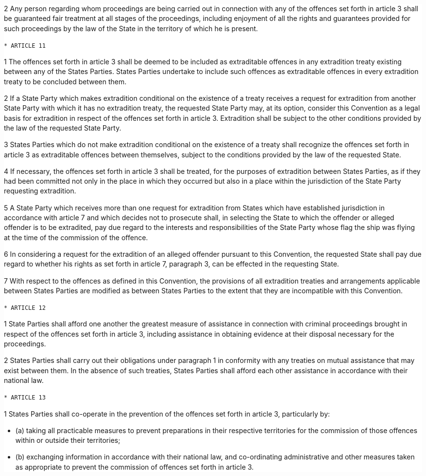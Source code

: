 2	Any person regarding whom proceedings are being carried out in connection with any of the offences set forth in article 3 shall be guaranteed fair treatment at all stages of the proceedings, including enjoyment of all the rights and guarantees provided for such proceedings by the law of the State in the territory of which he is present.

    * ARTICLE 11

1	The offences set forth in article 3 shall be deemed to be included as extraditable offences in any extradition treaty existing between any of the States Parties. States Parties undertake to include such offences as extraditable offences in every extradition treaty to be concluded between them.

2	If a State Party which makes extradition conditional on the existence of a treaty receives a request for extradition from another State Party with which it has no extradition treaty, the requested State Party may, at its option, consider this Convention as a legal basis for extradition in respect of the offences set forth in article 3. Extradition shall be subject to the other conditions provided by the law of the requested State Party.

3 States Parties which do not make extradition conditional on the existence of a treaty shall recognize the offences set forth in article 3 as extraditable offences between themselves, subject to the conditions provided by the law of the requested State.

4	If necessary, the offences set forth in article 3 shall be treated, for the purposes of extradition between States Parties, as if they had been committed not only in the place in which they occurred but also in a place within the jurisdiction of the State Party requesting extradition.

5	A State Party which receives more than one request for extradition from States which have established jurisdiction in accordance with article 7 and which decides not to prosecute shall, in selecting the State to which the offender or alleged offender is to be extradited, pay due regard to the interests and responsibilities of the State Party whose flag the ship was flying at the time of the commission of the offence.

6	In considering a request for the extradition of an alleged offender pursuant to this Convention, the requested State shall pay due regard to whether his rights as set forth in article 7, paragraph 3, can be effected in the requesting State.

7	With respect to the offences as defined in this Convention, the provisions of all extradition treaties and arrangements applicable between States Parties are modified as between States Parties to the extent that they are incompatible with this Convention.

    * ARTICLE 12

1	State Parties shall afford one another the greatest measure of assistance in connection with criminal proceedings brought in respect of the offences set forth in article 3, including assistance in obtaining evidence at their disposal necessary for the proceedings.

2	States Parties shall carry out their obligations under paragraph 1 in conformity with any treaties on mutual assistance that may exist between them. In the absence of such treaties, States Parties shall afford each other assistance in accordance with their national law.

    * ARTICLE 13

1	States Parties shall co-operate in the prevention of the offences set forth in article 3, particularly by:

   * (a) taking all practicable measures to prevent preparations in their respective territories for the commission of those offences within or outside their territories;

   * (b) exchanging information in accordance with their national law, and co-ordinating administrative and other measures taken as appropriate to prevent the commission of offences set forth in article 3.
